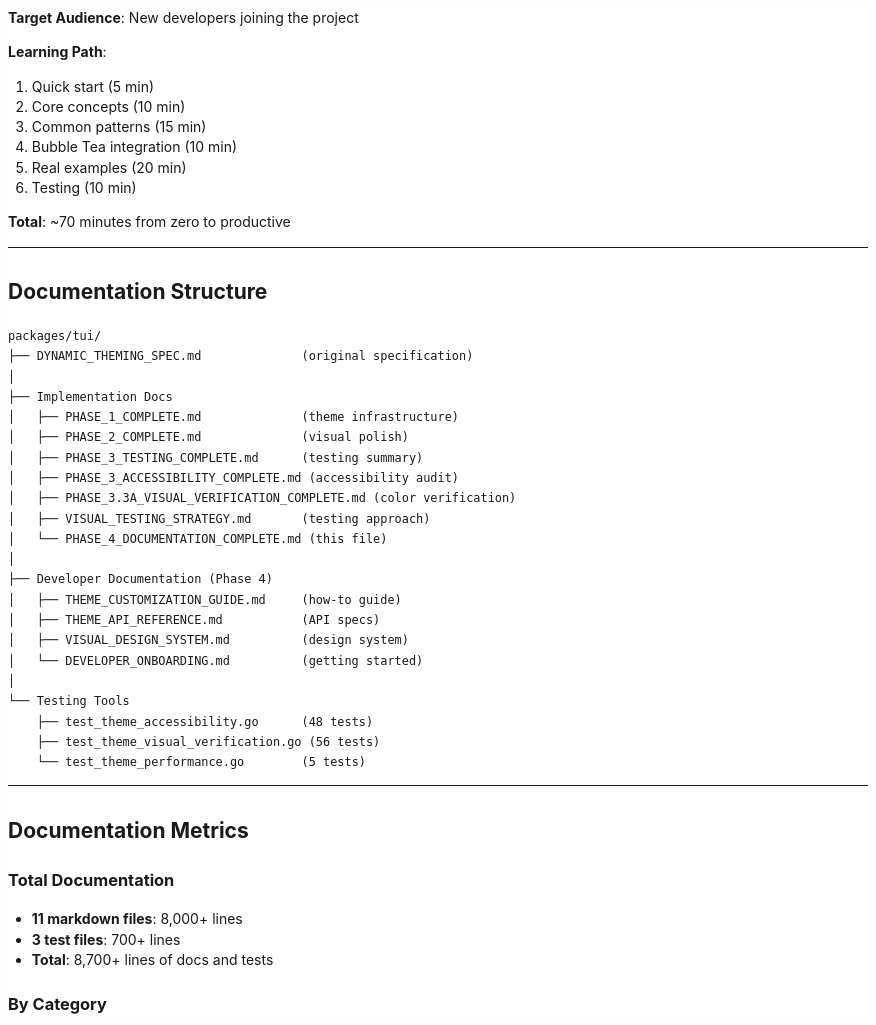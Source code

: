 **Target Audience**: New developers joining the project

**Learning Path**:
1. Quick start (5 min)
2. Core concepts (10 min)
3. Common patterns (15 min)
4. Bubble Tea integration (10 min)
5. Real examples (20 min)
6. Testing (10 min)

**Total**: ~70 minutes from zero to productive

---

## Documentation Structure

```
packages/tui/
├── DYNAMIC_THEMING_SPEC.md              (original specification)
│
├── Implementation Docs
│   ├── PHASE_1_COMPLETE.md              (theme infrastructure)
│   ├── PHASE_2_COMPLETE.md              (visual polish)
│   ├── PHASE_3_TESTING_COMPLETE.md      (testing summary)
│   ├── PHASE_3_ACCESSIBILITY_COMPLETE.md (accessibility audit)
│   ├── PHASE_3.3A_VISUAL_VERIFICATION_COMPLETE.md (color verification)
│   ├── VISUAL_TESTING_STRATEGY.md       (testing approach)
│   └── PHASE_4_DOCUMENTATION_COMPLETE.md (this file)
│
├── Developer Documentation (Phase 4)
│   ├── THEME_CUSTOMIZATION_GUIDE.md     (how-to guide)
│   ├── THEME_API_REFERENCE.md           (API specs)
│   ├── VISUAL_DESIGN_SYSTEM.md          (design system)
│   └── DEVELOPER_ONBOARDING.md          (getting started)
│
└── Testing Tools
    ├── test_theme_accessibility.go      (48 tests)
    ├── test_theme_visual_verification.go (56 tests)
    └── test_theme_performance.go        (5 tests)
```

---

## Documentation Metrics

### Total Documentation
- **11 markdown files**: 8,000+ lines
- **3 test files**: 700+ lines
- **Total**: 8,700+ lines of docs and tests

### By Category
